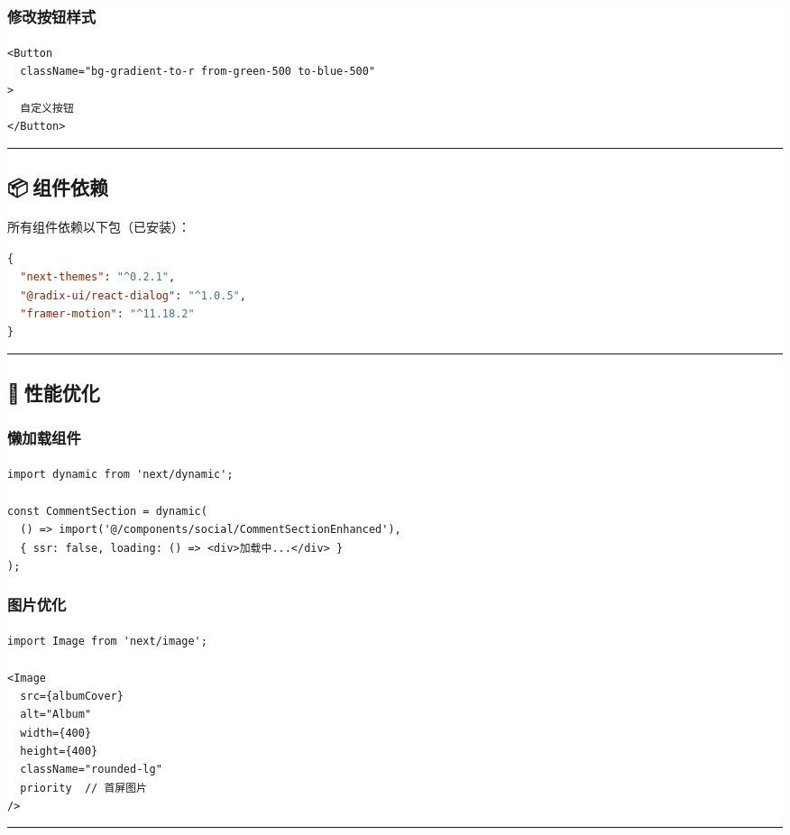 ### 修改按钮样式

```tsx
<Button
  className="bg-gradient-to-r from-green-500 to-blue-500"
>
  自定义按钮
</Button>
```

---

## 📦 组件依赖

所有组件依赖以下包（已安装）：

```json
{
  "next-themes": "^0.2.1",
  "@radix-ui/react-dialog": "^1.0.5",
  "framer-motion": "^11.18.2"
}
```

---

## 🚀 性能优化

### 懒加载组件

```tsx
import dynamic from 'next/dynamic';

const CommentSection = dynamic(
  () => import('@/components/social/CommentSectionEnhanced'),
  { ssr: false, loading: () => <div>加载中...</div> }
);
```

### 图片优化

```tsx
import Image from 'next/image';

<Image
  src={albumCover}
  alt="Album"
  width={400}
  height={400}
  className="rounded-lg"
  priority  // 首屏图片
/>
```

---